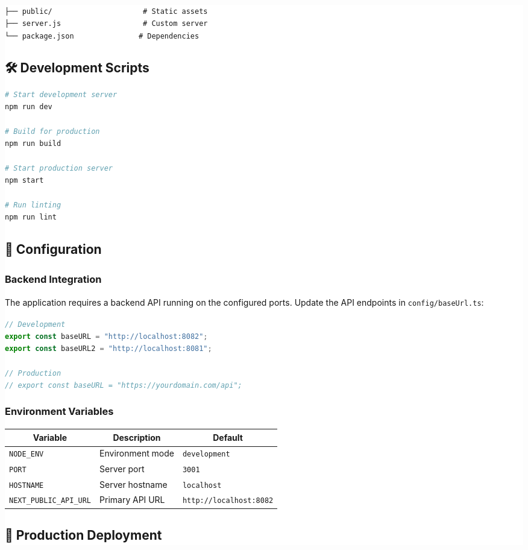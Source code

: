 ```
├── public/                     # Static assets
├── server.js                   # Custom server
└── package.json               # Dependencies
```

## 🛠️ Development Scripts

```bash
# Start development server
npm run dev

# Build for production
npm run build

# Start production server
npm start

# Run linting
npm run lint
```

## 🔧 Configuration

### Backend Integration

The application requires a backend API running on the configured ports. Update the API endpoints in `config/baseUrl.ts`:

```typescript
// Development
export const baseURL = "http://localhost:8082";
export const baseURL2 = "http://localhost:8081";

// Production
// export const baseURL = "https://yourdomain.com/api";
```

### Environment Variables

| Variable              | Description      | Default                 |
| --------------------- | ---------------- | ----------------------- |
| `NODE_ENV`            | Environment mode | `development`           |
| `PORT`                | Server port      | `3001`                  |
| `HOSTNAME`            | Server hostname  | `localhost`             |
| `NEXT_PUBLIC_API_URL` | Primary API URL  | `http://localhost:8082` |

## 🚀 Production Deployment
